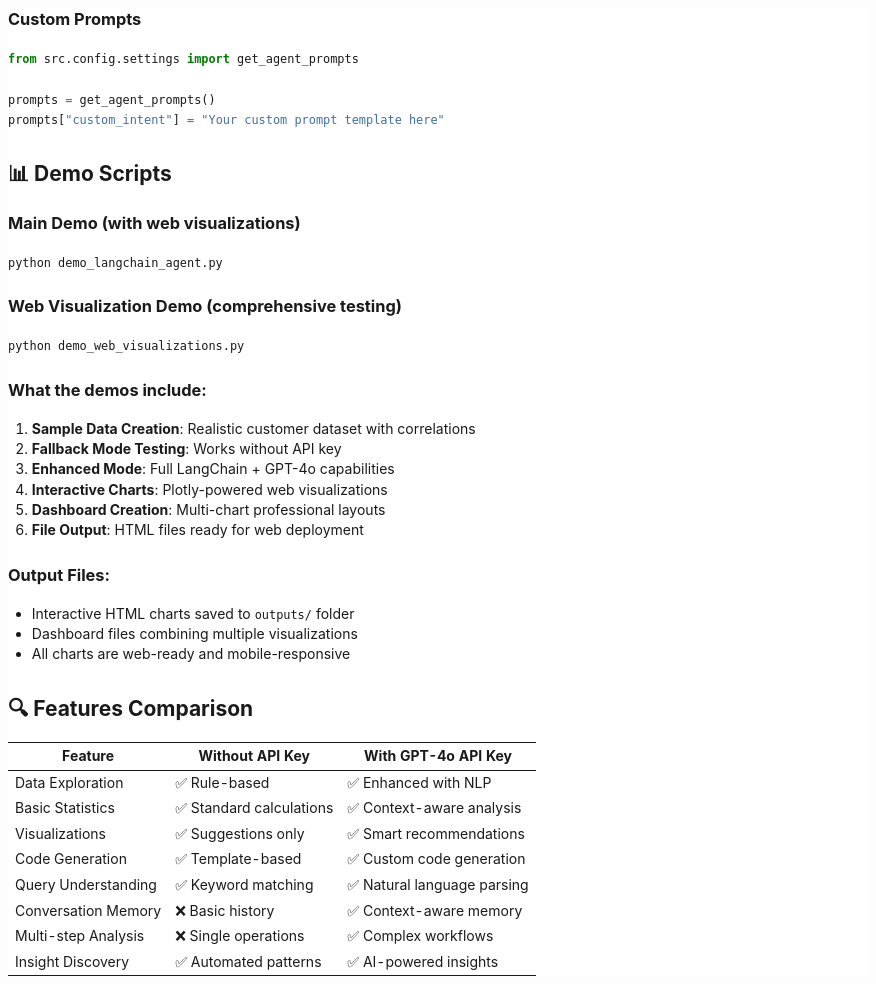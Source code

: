 ### **Custom Prompts**
```python
from src.config.settings import get_agent_prompts

prompts = get_agent_prompts()
prompts["custom_intent"] = "Your custom prompt template here"
```

## 📊 **Demo Scripts**

### **Main Demo** (with web visualizations)
```bash
python demo_langchain_agent.py
```

### **Web Visualization Demo** (comprehensive testing)
```bash
python demo_web_visualizations.py
```

### **What the demos include:**
1. **Sample Data Creation**: Realistic customer dataset with correlations
2. **Fallback Mode Testing**: Works without API key
3. **Enhanced Mode**: Full LangChain + GPT-4o capabilities
4. **Interactive Charts**: Plotly-powered web visualizations
5. **Dashboard Creation**: Multi-chart professional layouts
6. **File Output**: HTML files ready for web deployment

### **Output Files:**
- Interactive HTML charts saved to `outputs/` folder
- Dashboard files combining multiple visualizations
- All charts are web-ready and mobile-responsive

## 🔍 **Features Comparison**

| Feature | Without API Key | With GPT-4o API Key |
|---------|----------------|-------------------|
| Data Exploration | ✅ Rule-based | ✅ Enhanced with NLP |
| Basic Statistics | ✅ Standard calculations | ✅ Context-aware analysis |
| Visualizations | ✅ Suggestions only | ✅ Smart recommendations |
| Code Generation | ✅ Template-based | ✅ Custom code generation |
| Query Understanding | ✅ Keyword matching | ✅ Natural language parsing |
| Conversation Memory | ❌ Basic history | ✅ Context-aware memory |
| Multi-step Analysis | ❌ Single operations | ✅ Complex workflows |
| Insight Discovery | ✅ Automated patterns | ✅ AI-powered insights |
